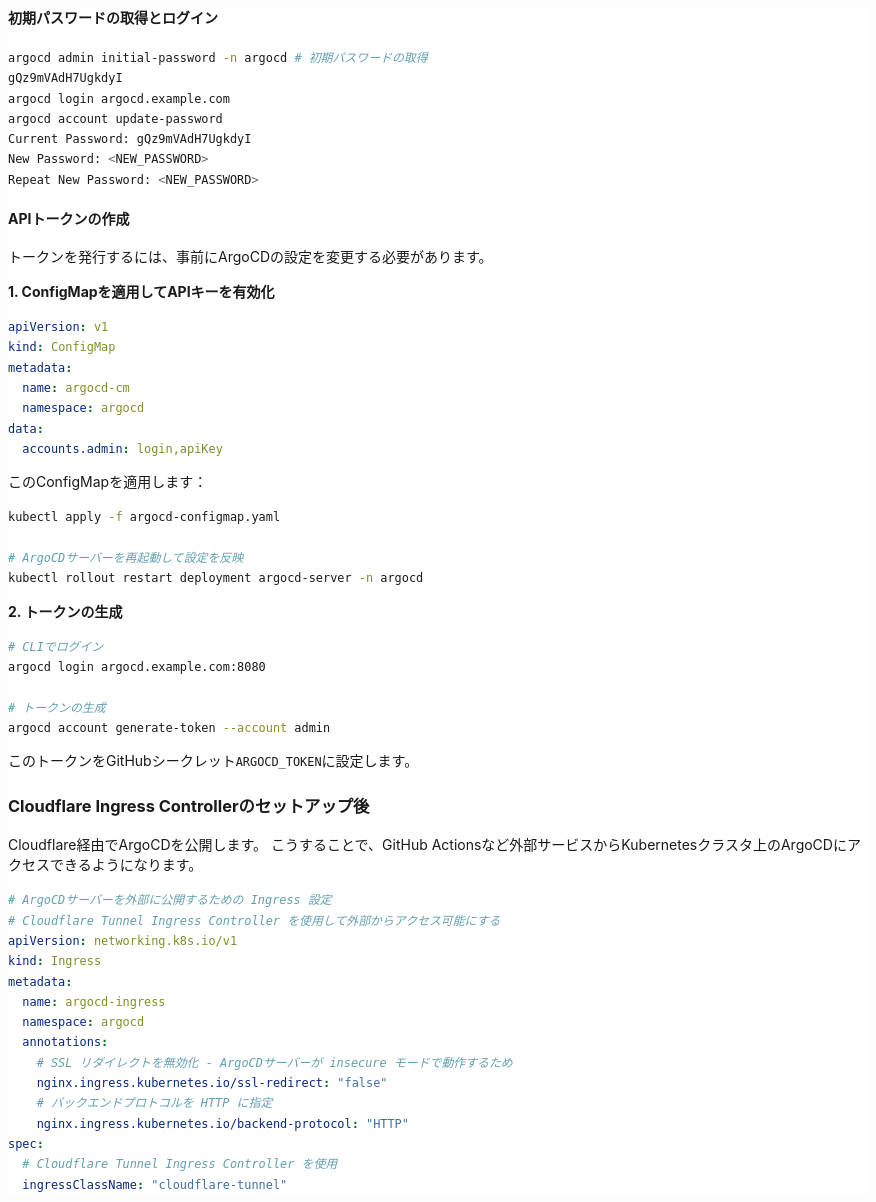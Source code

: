 #### 初期パスワードの取得とログイン

```sh
argocd admin initial-password -n argocd # 初期パスワードの取得
gQz9mVAdH7UgkdyI
argocd login argocd.example.com
argocd account update-password
Current Password: gQz9mVAdH7UgkdyI
New Password: <NEW_PASSWORD>
Repeat New Password: <NEW_PASSWORD>
```

#### APIトークンの作成

トークンを発行するには、事前にArgoCDの設定を変更する必要があります。

**1. ConfigMapを適用してAPIキーを有効化**

```yaml
apiVersion: v1
kind: ConfigMap
metadata:
  name: argocd-cm
  namespace: argocd
data:
  accounts.admin: login,apiKey
```

このConfigMapを適用します：

```bash
kubectl apply -f argocd-configmap.yaml

# ArgoCDサーバーを再起動して設定を反映
kubectl rollout restart deployment argocd-server -n argocd
```

**2. トークンの生成**

```bash
# CLIでログイン
argocd login argocd.example.com:8080

# トークンの生成
argocd account generate-token --account admin
```

このトークンをGitHubシークレット`ARGOCD_TOKEN`に設定します。

### Cloudflare Ingress Controllerのセットアップ後

Cloudflare経由でArgoCDを公開します。
こうすることで、GitHub Actionsなど外部サービスからKubernetesクラスタ上のArgoCDにアクセスできるようになります。

```yaml
# ArgoCDサーバーを外部に公開するための Ingress 設定
# Cloudflare Tunnel Ingress Controller を使用して外部からアクセス可能にする
apiVersion: networking.k8s.io/v1
kind: Ingress
metadata:
  name: argocd-ingress
  namespace: argocd
  annotations:
    # SSL リダイレクトを無効化 - ArgoCDサーバーが insecure モードで動作するため
    nginx.ingress.kubernetes.io/ssl-redirect: "false"
    # バックエンドプロトコルを HTTP に指定
    nginx.ingress.kubernetes.io/backend-protocol: "HTTP"
spec:
  # Cloudflare Tunnel Ingress Controller を使用
  ingressClassName: "cloudflare-tunnel"
```